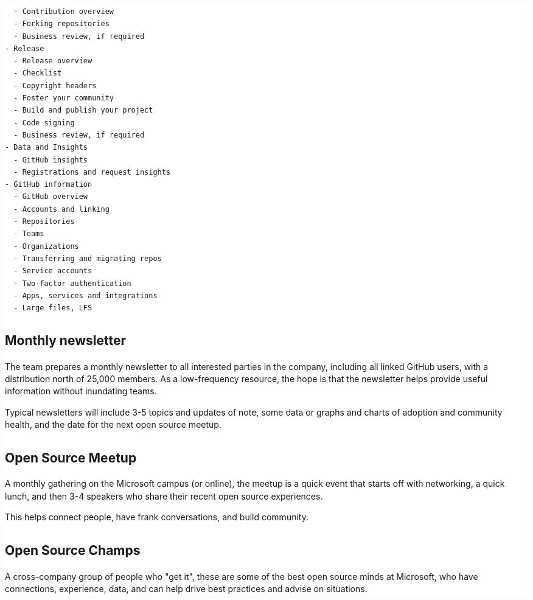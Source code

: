 ```
  - Contribution overview
  - Forking repositories
  - Business review, if required
- Release
  - Release overview
  - Checklist
  - Copyright headers
  - Foster your community
  - Build and publish your project
  - Code signing
  - Business review, if required
- Data and Insights
  - GitHub insights
  - Registrations and request insights
- GitHub information
  - GitHub overview
  - Accounts and linking
  - Repositories
  - Teams
  - Organizations
  - Transferring and migrating repos
  - Service accounts
  - Two-factor authentication
  - Apps, services and integrations
  - Large files, LFS
```

## Monthly newsletter

The team prepares a monthly newsletter to all interested parties in the company,
including all linked GitHub users, with a distribution north of 25,000
members. As a low-frequency resource, the hope is that the newsletter helps
provide useful information without inundating teams.

Typical newsletters will include 3-5 topics and updates of note, some data or
graphs and charts of adoption and community health, and the date for the next
open source meetup.

## Open Source Meetup

A monthly gathering on the Microsoft campus (or online), the meetup is a quick
event that starts off with networking, a quick lunch, and then 3-4 speakers
who share their recent open source experiences.

This helps connect people, have frank conversations, and build community.

## Open Source Champs

A cross-company group of people who "get it", these are some of the best open
source minds at Microsoft, who have connections, experience, data, and can help
drive best practices and advise on situations.
